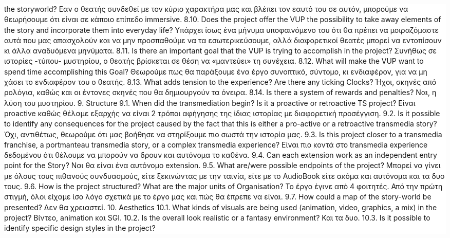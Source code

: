 the storyworld?
Εαν ο θεατής συνδεθεί με τον κύριο χαρακτήρα μας και
βλέπει τον εαυτό του σε αυτόν, μπορούμε να θεωρήσουμε ότι είναι σε κάποιο επίπεδο immersive. 
8.10. Does the project offer the VUP the possibility to take away elements
of the story and incorporate them into everyday
life?
Υπάρχει ίσως ένα μήνυμα υποφαινόμενο του ότι θα πρέπει να μοιραζόμαστε αυτά που μας απασχολούν και να μην προσπαθούμε να τα εσωτερικεύσουμε, αλλά διαφορετικοί θεατές μπορεί να εντοπίσουν κι άλλα αναδυόμενα μηνύματα.
8.11. Is there an important goal that
the VUP is trying to accomplish
in the project?
Συνήθως σε ιστορίες -τύπου- μυστηρίου, ο θεατής βρίσκεται σε θέση να «μαντεύει» τη συνέχεια.
8.12. What will make the VUP want to
spend time accomplishing this
Goal?
Θεωρούμε πως θα παράξουμε ένα έργο συνοπτικό, σύντομο, κι ενδιαφέρον, για να μη χάσει το ενδιαφέρον του ο θεατής.
8.13. What adds tension to the experience? Are there any ticking
Clocks?
Ήχοι, σκηνές από ρολόγια, καθώς και οι έντονες σκηνές που θα δημιουργούν τα όνειρα. 
8.14. Is there a system of rewards
and penalties?
Ναι, η λύση του μυστηρίου. 
9. Structure
9.1. When did the transmediation begin? Is it a proactive or retroactive TS
project?
Είναι proactive καθώς θέλαμε εξαρχής να είναι 2 τρόποι αφήγησης της ίδιας ιστορίας με διαφορετική προσέγγιση.
9.2. Is it possible to identify any consequences for the project caused by
the fact that this is either a pro-active or a retroactive transmedia story?
Όχι, αντιθέτως, θεωρούμε ότι μας βοήθησε να στηρίξουμε πιο σωστά την ιστορία μας. 
9.3. Is this project closer to a transmedia franchise, a portmanteau
transmedia story, or a complex transmedia experience?
Είναι πιο κοντά στο transmedia experience δεδομένου ότι θέλουμε να μπορούν να δρουν και αυτόνομα το καθένα.
9.4. Can each extension work as an
independent entry point for the
Story?
Ναι θα είναι ένα αυτόνομο extension. 
9.5. What are/were possible endpoints of the project?
Μπορεί να γίνει με όλους τους πιθανούς συνδυασμούς, είτε ξεκινώντας με την ταινία, είτε με το AudioBook είτε ακόμα και αυτόνομα και τα δυο τους. 
9.6. How is the project structured? What are the major units of
Organisation?
Το έργο έγινε από 4 φοιτητές. Από την πρώτη στιγμή, όλοι
είχαμε ίσο λόγο σχετικά με το έργο μας και πώς θα έπρεπε να είναι. 
9.7. How could a map of the story-world be presented?
Δεν θα χρειαστεί. 
10. Aesthetics
10.1. What kinds of visuals are being
used (animation, video, graphics,
a mix) in the project?
Βίντεο, animation και SGI. 
10.2. Is the overall look realistic
or a fantasy environment?
Και τα δυο. 
10.3. Is it possible to identify specific design styles in the project?